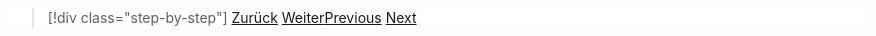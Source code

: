 > [!div class="step-by-step"]
> <span data-ttu-id="ee2c9-308">[Zurück](using-existing-stored-procedures-for-the-typed-dataset-s-tableadapters-cs.md)
> [Weiter](adding-additional-datatable-columns-cs.md)</span><span class="sxs-lookup"><span data-stu-id="ee2c9-308">[Previous](using-existing-stored-procedures-for-the-typed-dataset-s-tableadapters-cs.md)
[Next](adding-additional-datatable-columns-cs.md)</span></span>
